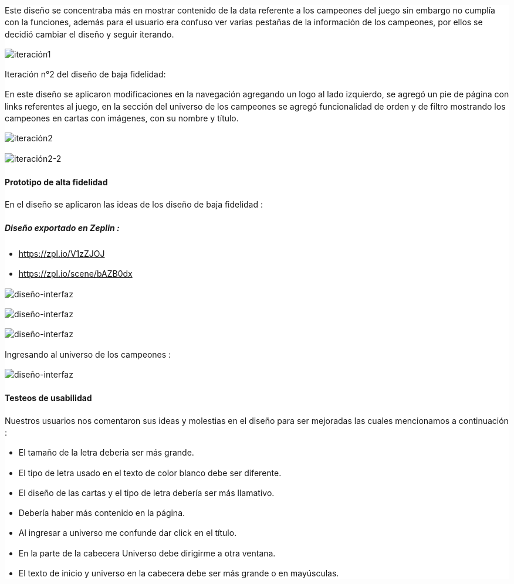 Este diseño se concentraba más en mostrar contenido de la data referente a los campeones del juego sin embargo no cumplía con la funciones, además para el usuario era confuso ver varias pestañas de la información de los campeones, por ellos se decidió cambiar el diseño y seguir iterando.

![iteración1](https://3.bp.blogspot.com/--HZP9DoIUL8/XBZq-B92z6I/AAAAAAAAJvw/zM7l9GeCWRALl2GkDpq9mMHwUa2J_IhIgCLcBGAs/s640/iteraci%25C3%25B3n2.jpg)

Iteración n°2 del diseño de baja fidelidad:

En este diseño se aplicaron modificaciones en la navegación agregando un logo al lado izquierdo, se agregó un pie de página con links referentes al juego, en la sección del universo de los campeones se agregó funcionalidad de orden y de filtro mostrando los campeones en cartas con imágenes, con su nombre y título.

![iteración2](https://4.bp.blogspot.com/-XiY8g-ylzpY/XBZrOLGmGwI/AAAAAAAAJv8/9uBeMd2NemYQzp0dQDRjD9faG0CHaSNdwCLcBGAs/s640/iteracion3-1%2B%25281%2529.jpg)

![iteración2-2](https://2.bp.blogspot.com/-ZhNP7rE5y-U/XBZrQVaDepI/AAAAAAAAJwA/qyG8jNRdrX0wbS3JpF4K8fxSdH1loec7ACLcBGAs/s640/iteracion3-2.jpg)

#### Prototipo de alta fidelidad

En el diseño se aplicaron las ideas de los diseño de baja fidelidad :

##### Diseño exportado en Zeplin :
 - https://zpl.io/V1zZJOJ

 - https://zpl.io/scene/bAZB0dx

![diseño-interfaz](https://4.bp.blogspot.com/-Dh3XHcPOmTY/XCVjS0U3Q1I/AAAAAAAAJ5Y/OieadKh1eJMrUzotDd5eLrz7t6XaD0UewCLcBGAs/s640/titulo-1.png)

![diseño-interfaz](https://4.bp.blogspot.com/-WxSYuoWwVFo/XCu2vvNhkJI/AAAAAAAAJ-A/R6PGplOreSQqSCxBVB9zopWnXZ5tNdqfgCLcBGAs/s640/universo-2.png)

![diseño-interfaz](https://4.bp.blogspot.com/-VM6hmuUnGcE/XCVjasHib_I/AAAAAAAAJ5k/_rqun5H9I8g0EKkhonVsOGPjPfysdWMxQCEwYBhgL/s1600/footer-2.png)

Ingresando al universo de los campeones :

![diseño-interfaz](https://3.bp.blogspot.com/-MaWhQMpbijs/XCu25z9MsVI/AAAAAAAAJ-E/k0DtMN0_ZF4fgmMJbiF8ZBZM9lQA78QqACLcBGAs/s640/cartas.png)


#### Testeos de usabilidad

Nuestros usuarios nos comentaron sus ideas y molestias en el diseño para ser mejoradas las cuales mencionamos a continuación :

* El tamaño de la letra deberia ser más grande.

* El tipo de letra usado en el texto de color blanco debe ser diferente.

* El diseño de las cartas y el tipo de letra debería ser más llamativo.

* Debería haber más contenido en la página.

* Al ingresar a universo me confunde dar click en el título.

* En la parte de la cabecera Universo debe dirigirme a otra ventana.

* El texto de inicio y universo en la cabecera debe ser más grande o en mayúsculas.




